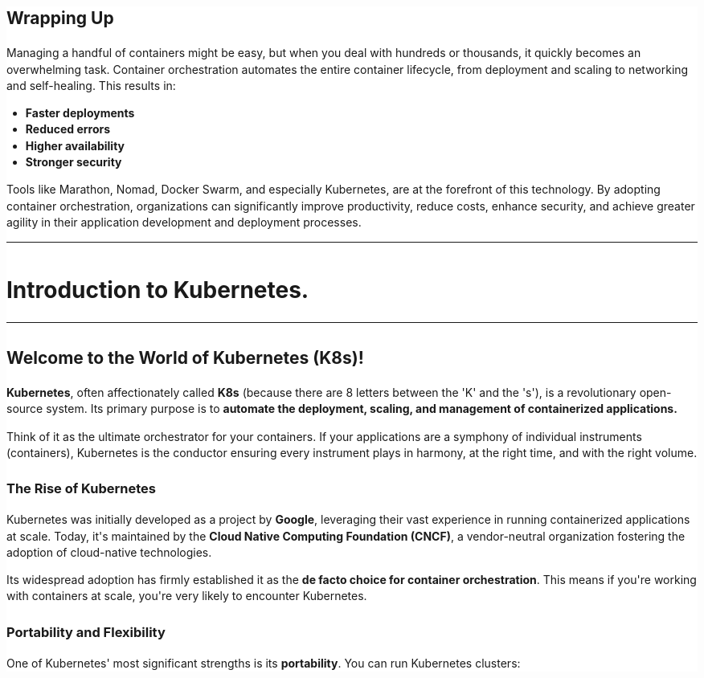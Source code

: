 ## Wrapping Up

Managing a handful of containers might be easy, but when you deal with hundreds or thousands, it quickly becomes an overwhelming task. Container orchestration automates the entire container lifecycle, from deployment and scaling to networking and self-healing. This results in:

* **Faster deployments**
* **Reduced errors**
* **Higher availability**
* **Stronger security**

Tools like Marathon, Nomad, Docker Swarm, and especially Kubernetes, are at the forefront of this technology. By adopting container orchestration, organizations can significantly improve productivity, reduce costs, enhance security, and achieve greater agility in their application development and deployment processes.

---







# Introduction to Kubernetes.



---

## Welcome to the World of Kubernetes (K8s)!

**Kubernetes**, often affectionately called **K8s** (because there are 8 letters between the 'K' and the 's'), is a revolutionary open-source system. Its primary purpose is to **automate the deployment, scaling, and management of containerized applications.**

Think of it as the ultimate orchestrator for your containers. If your applications are a symphony of individual instruments (containers), Kubernetes is the conductor ensuring every instrument plays in harmony, at the right time, and with the right volume.

### The Rise of Kubernetes

Kubernetes was initially developed as a project by **Google**, leveraging their vast experience in running containerized applications at scale. Today, it's maintained by the **Cloud Native Computing Foundation (CNCF)**, a vendor-neutral organization fostering the adoption of cloud-native technologies.

Its widespread adoption has firmly established it as the **de facto choice for container orchestration**. This means if you're working with containers at scale, you're very likely to encounter Kubernetes.

### Portability and Flexibility

One of Kubernetes' most significant strengths is its **portability**. You can run Kubernetes clusters:
